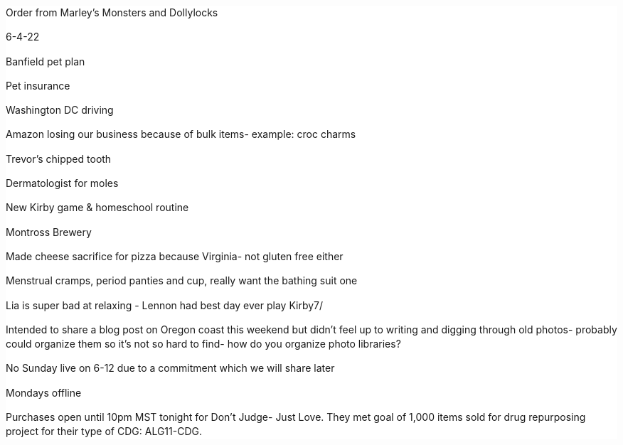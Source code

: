 Order from Marley’s Monsters and Dollylocks 



6-4-22

Banfield pet plan

Pet insurance

Washington DC driving

Amazon losing our business because of bulk items- example: croc charms

Trevor’s chipped tooth

Dermatologist for moles

New Kirby game & homeschool routine

Montross Brewery

Made cheese sacrifice for pizza because Virginia- not gluten free either

Menstrual cramps, period panties and cup, really want the bathing suit one

Lia is super bad at relaxing - Lennon had best day ever play Kirby7/

Intended to share a blog post on Oregon coast this weekend but didn’t feel up to writing and digging through old photos- probably could organize them so it’s not so hard to find- how do you organize photo libraries?

No Sunday live on 6-12 due to a commitment which we will share later

Mondays offline

Purchases open until 10pm MST tonight for Don’t Judge- Just Love. They met goal of 1,000 items sold for drug repurposing project for their type of CDG: ALG11-CDG.


